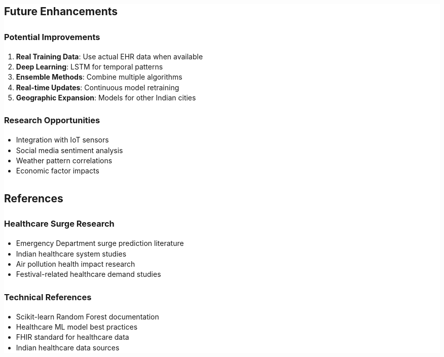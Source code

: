 ## Future Enhancements

### Potential Improvements
1. **Real Training Data**: Use actual EHR data when available
2. **Deep Learning**: LSTM for temporal patterns
3. **Ensemble Methods**: Combine multiple algorithms
4. **Real-time Updates**: Continuous model retraining
5. **Geographic Expansion**: Models for other Indian cities

### Research Opportunities
- Integration with IoT sensors
- Social media sentiment analysis
- Weather pattern correlations
- Economic factor impacts

## References

### Healthcare Surge Research
- Emergency Department surge prediction literature
- Indian healthcare system studies
- Air pollution health impact research
- Festival-related healthcare demand studies

### Technical References
- Scikit-learn Random Forest documentation
- Healthcare ML model best practices
- FHIR standard for healthcare data
- Indian healthcare data sources
